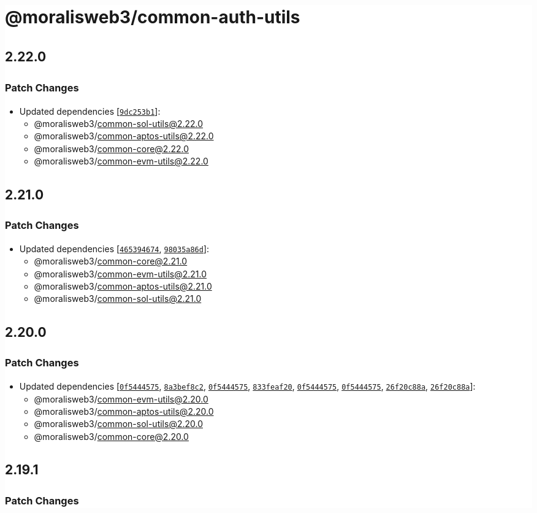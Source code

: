 # @moralisweb3/common-auth-utils

## 2.22.0

### Patch Changes

- Updated dependencies [[`9dc253b1`](https://github.com/MoralisWeb3/Moralis-JS-SDK/commit/9dc253b1e854f42599d55220e5354b830a6c2001)]:
  - @moralisweb3/common-sol-utils@2.22.0
  - @moralisweb3/common-aptos-utils@2.22.0
  - @moralisweb3/common-core@2.22.0
  - @moralisweb3/common-evm-utils@2.22.0

## 2.21.0

### Patch Changes

- Updated dependencies [[`465394674`](https://github.com/MoralisWeb3/Moralis-JS-SDK/commit/4653946746bbaf04eb2538f9715197b7c8efdb61), [`98035a86d`](https://github.com/MoralisWeb3/Moralis-JS-SDK/commit/98035a86db0cfaa4dafbef010ba972068c9d1d08)]:
  - @moralisweb3/common-core@2.21.0
  - @moralisweb3/common-evm-utils@2.21.0
  - @moralisweb3/common-aptos-utils@2.21.0
  - @moralisweb3/common-sol-utils@2.21.0

## 2.20.0

### Patch Changes

- Updated dependencies [[`0f5444575`](https://github.com/MoralisWeb3/Moralis-JS-SDK/commit/0f54445755e14dca34fe7184c1a4476ea6c87488), [`8a3bef8c2`](https://github.com/MoralisWeb3/Moralis-JS-SDK/commit/8a3bef8c2e55f6fac1930a11100ae04719c1403d), [`0f5444575`](https://github.com/MoralisWeb3/Moralis-JS-SDK/commit/0f54445755e14dca34fe7184c1a4476ea6c87488), [`833feaf20`](https://github.com/MoralisWeb3/Moralis-JS-SDK/commit/833feaf20e49a59a69e7ba2b6dfd464e00c1dd62), [`0f5444575`](https://github.com/MoralisWeb3/Moralis-JS-SDK/commit/0f54445755e14dca34fe7184c1a4476ea6c87488), [`0f5444575`](https://github.com/MoralisWeb3/Moralis-JS-SDK/commit/0f54445755e14dca34fe7184c1a4476ea6c87488), [`26f20c88a`](https://github.com/MoralisWeb3/Moralis-JS-SDK/commit/26f20c88a52e13a6c838488eef55c2c00c10fbfe), [`26f20c88a`](https://github.com/MoralisWeb3/Moralis-JS-SDK/commit/26f20c88a52e13a6c838488eef55c2c00c10fbfe)]:
  - @moralisweb3/common-evm-utils@2.20.0
  - @moralisweb3/common-aptos-utils@2.20.0
  - @moralisweb3/common-sol-utils@2.20.0
  - @moralisweb3/common-core@2.20.0

## 2.19.1

### Patch Changes
